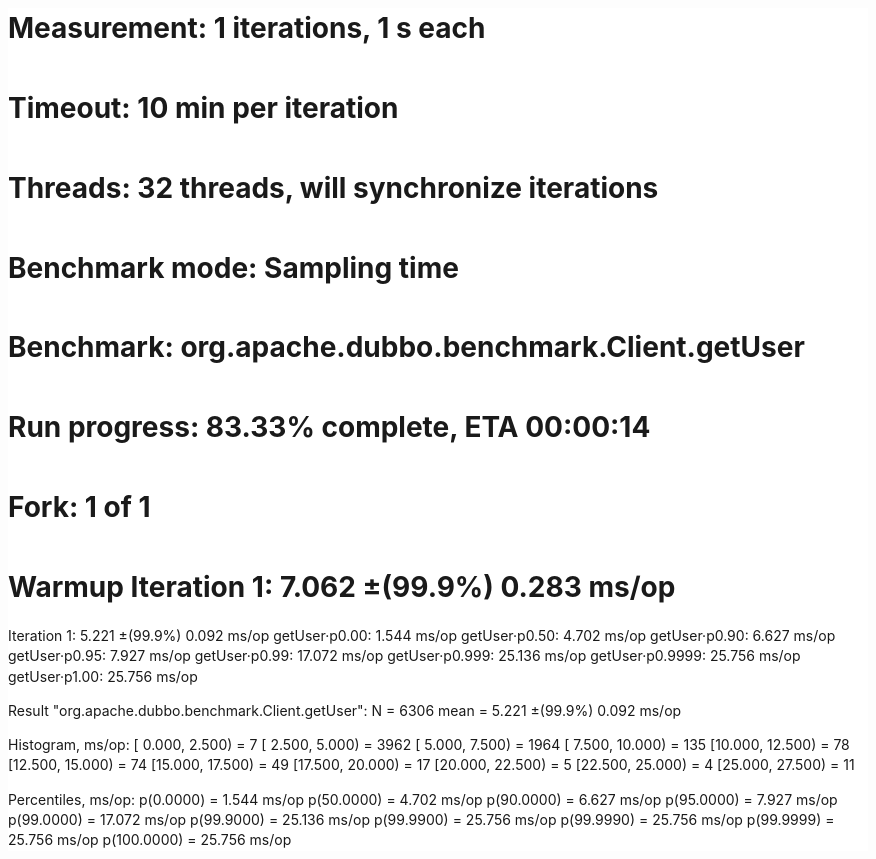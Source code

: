 # Measurement: 1 iterations, 1 s each
# Timeout: 10 min per iteration
# Threads: 32 threads, will synchronize iterations
# Benchmark mode: Sampling time
# Benchmark: org.apache.dubbo.benchmark.Client.getUser

# Run progress: 83.33% complete, ETA 00:00:14
# Fork: 1 of 1
# Warmup Iteration   1: 7.062 ±(99.9%) 0.283 ms/op
Iteration   1: 5.221 ±(99.9%) 0.092 ms/op
                 getUser·p0.00:   1.544 ms/op
                 getUser·p0.50:   4.702 ms/op
                 getUser·p0.90:   6.627 ms/op
                 getUser·p0.95:   7.927 ms/op
                 getUser·p0.99:   17.072 ms/op
                 getUser·p0.999:  25.136 ms/op
                 getUser·p0.9999: 25.756 ms/op
                 getUser·p1.00:   25.756 ms/op



Result "org.apache.dubbo.benchmark.Client.getUser":
  N = 6306
  mean =      5.221 ±(99.9%) 0.092 ms/op

  Histogram, ms/op:
    [ 0.000,  2.500) = 7 
    [ 2.500,  5.000) = 3962 
    [ 5.000,  7.500) = 1964 
    [ 7.500, 10.000) = 135 
    [10.000, 12.500) = 78 
    [12.500, 15.000) = 74 
    [15.000, 17.500) = 49 
    [17.500, 20.000) = 17 
    [20.000, 22.500) = 5 
    [22.500, 25.000) = 4 
    [25.000, 27.500) = 11 

  Percentiles, ms/op:
      p(0.0000) =      1.544 ms/op
     p(50.0000) =      4.702 ms/op
     p(90.0000) =      6.627 ms/op
     p(95.0000) =      7.927 ms/op
     p(99.0000) =     17.072 ms/op
     p(99.9000) =     25.136 ms/op
     p(99.9900) =     25.756 ms/op
     p(99.9990) =     25.756 ms/op
     p(99.9999) =     25.756 ms/op
    p(100.0000) =     25.756 ms/op
